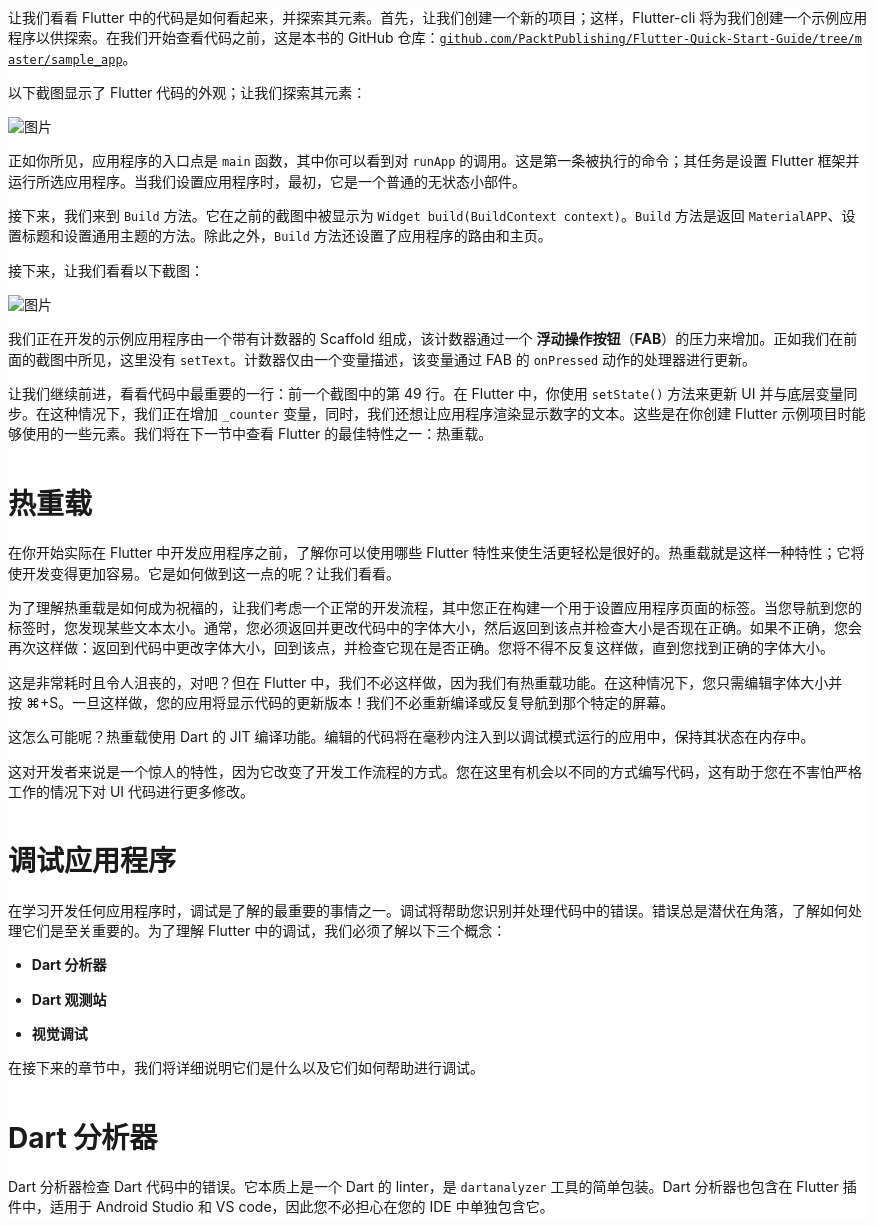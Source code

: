 让我们看看 Flutter 中的代码是如何看起来，并探索其元素。首先，让我们创建一个新的项目；这样，Flutter-cli 将为我们创建一个示例应用程序以供探索。在我们开始查看代码之前，这是本书的 GitHub 仓库：[`github.com/PacktPublishing/Flutter-Quick-Start-Guide/tree/master/sample_app`](https://github.com/PacktPublishing/Flutter-Quick-Start-Guide/tree/master/sample_app)。

以下截图显示了 Flutter 代码的外观；让我们探索其元素：

![图片](img/2da0d6fe-249e-4e23-8ddb-ae6bd2fabfc3.png)

正如你所见，应用程序的入口点是 `main` 函数，其中你可以看到对 `runApp` 的调用。这是第一条被执行的命令；其任务是设置 Flutter 框架并运行所选应用程序。当我们设置应用程序时，最初，它是一个普通的无状态小部件。

接下来，我们来到 `Build` 方法。它在之前的截图中被显示为 `Widget build(BuildContext context)`。`Build` 方法是返回 `MaterialAPP`、设置标题和设置通用主题的方法。除此之外，`Build` 方法还设置了应用程序的路由和主页。

接下来，让我们看看以下截图：

![图片](img/ee7935ce-6154-4175-9f0c-5ce394710346.png)

我们正在开发的示例应用程序由一个带有计数器的 Scaffold 组成，该计数器通过一个 **浮动操作按钮**（**FAB**）的压力来增加。正如我们在前面的截图中所见，这里没有 `setText`。计数器仅由一个变量描述，该变量通过 FAB 的 `onPressed` 动作的处理器进行更新。

让我们继续前进，看看代码中最重要的一行：前一个截图中的第 49 行。在 Flutter 中，你使用 `setState()` 方法来更新 UI 并与底层变量同步。在这种情况下，我们正在增加 `_counter` 变量，同时，我们还想让应用程序渲染显示数字的文本。这些是在你创建 Flutter 示例项目时能够使用的一些元素。我们将在下一节中查看 Flutter 的最佳特性之一：热重载。

# 热重载

在你开始实际在 Flutter 中开发应用程序之前，了解你可以使用哪些 Flutter 特性来使生活更轻松是很好的。热重载就是这样一种特性；它将使开发变得更加容易。它是如何做到这一点的呢？让我们看看。

为了理解热重载是如何成为祝福的，让我们考虑一个正常的开发流程，其中您正在构建一个用于设置应用程序页面的标签。当您导航到您的标签时，您发现某些文本太小。通常，您必须返回并更改代码中的字体大小，然后返回到该点并检查大小是否现在正确。如果不正确，您会再次这样做：返回到代码中更改字体大小，回到该点，并检查它现在是否正确。您将不得不反复这样做，直到您找到正确的字体大小。

这是非常耗时且令人沮丧的，对吧？但在 Flutter 中，我们不必这样做，因为我们有热重载功能。在这种情况下，您只需编辑字体大小并按 ⌘+S。一旦这样做，您的应用将显示代码的更新版本！我们不必重新编译或反复导航到那个特定的屏幕。

这怎么可能呢？热重载使用 Dart 的 JIT 编译功能。编辑的代码将在毫秒内注入到以调试模式运行的应用中，保持其状态在内存中。

这对开发者来说是一个惊人的特性，因为它改变了开发工作流程的方式。您在这里有机会以不同的方式编写代码，这有助于您在不害怕严格工作的情况下对 UI 代码进行更多修改。

# 调试应用程序

在学习开发任何应用程序时，调试是了解的最重要的事情之一。调试将帮助您识别并处理代码中的错误。错误总是潜伏在角落，了解如何处理它们是至关重要的。为了理解 Flutter 中的调试，我们必须了解以下三个概念：

+   **Dart 分析器**

+   **Dart 观测站**

+   **视觉调试**

在接下来的章节中，我们将详细说明它们是什么以及它们如何帮助进行调试。

# Dart 分析器

Dart 分析器检查 Dart 代码中的错误。它本质上是一个 Dart 的 linter，是 `dartanalyzer` 工具的简单包装。Dart 分析器也包含在 Flutter 插件中，适用于 Android Studio 和 VS code，因此您不必担心在您的 IDE 中单独包含它。
